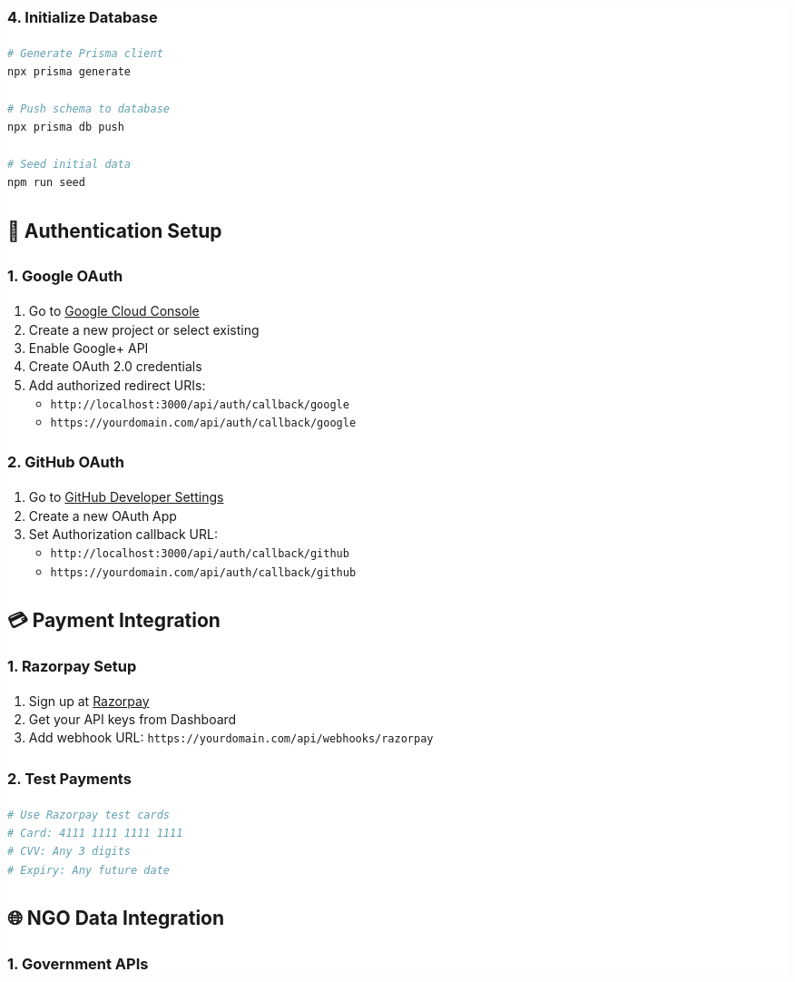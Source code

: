 
### 4. Initialize Database
```bash
# Generate Prisma client
npx prisma generate

# Push schema to database
npx prisma db push

# Seed initial data
npm run seed
```

## 🔐 Authentication Setup

### 1. Google OAuth
1. Go to [Google Cloud Console](https://console.cloud.google.com/)
2. Create a new project or select existing
3. Enable Google+ API
4. Create OAuth 2.0 credentials
5. Add authorized redirect URIs:
   - `http://localhost:3000/api/auth/callback/google`
   - `https://yourdomain.com/api/auth/callback/google`

### 2. GitHub OAuth
1. Go to [GitHub Developer Settings](https://github.com/settings/developers)
2. Create a new OAuth App
3. Set Authorization callback URL:
   - `http://localhost:3000/api/auth/callback/github`
   - `https://yourdomain.com/api/auth/callback/github`

## 💳 Payment Integration

### 1. Razorpay Setup
1. Sign up at [Razorpay](https://razorpay.com/)
2. Get your API keys from Dashboard
3. Add webhook URL: `https://yourdomain.com/api/webhooks/razorpay`

### 2. Test Payments
```bash
# Use Razorpay test cards
# Card: 4111 1111 1111 1111
# CVV: Any 3 digits
# Expiry: Any future date
```

## 🌐 NGO Data Integration

### 1. Government APIs
